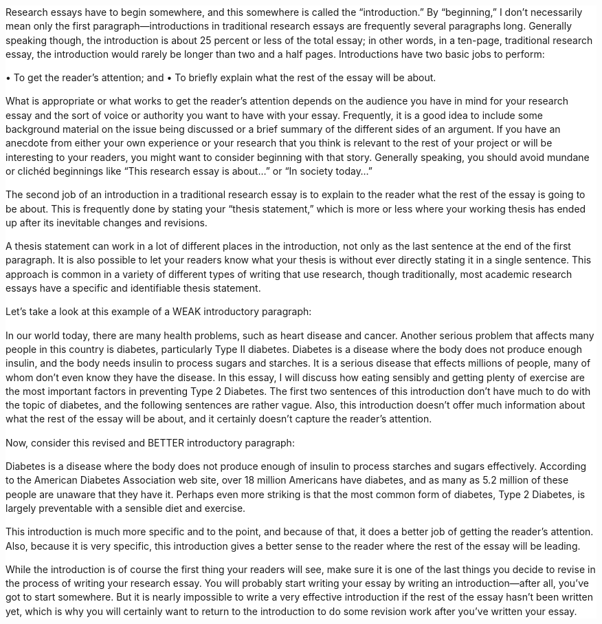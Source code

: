 Research essays have to begin somewhere, and this somewhere is called the “introduction.”  By “beginning,” I don’t necessarily mean only the first paragraph—introductions in traditional research essays are frequently several paragraphs long.  Generally speaking though, the introduction is about 25 percent or less of the total essay; in other words, in a ten-page, traditional research essay, the introduction would rarely be longer than two and a half pages.
Introductions have two basic jobs to perform:  
 
•    To get the reader’s attention; and
•    To briefly explain what the rest of the essay will be about.  
 
What is appropriate or what works to get the reader’s attention depends on the audience you have in mind for your research essay and the sort of voice or authority you want to have with your essay.  Frequently, it is a good idea to include some background material on the issue being discussed or a brief summary of the different sides of an argument.  If you have an anecdote from either your own experience or your research that you think is relevant to the rest of your project or will be interesting to your readers, you might want to consider beginning with that story.  Generally speaking, you should avoid mundane or clichéd beginnings like “This research essay is about…” or “In society today…”  
 
The second job of an introduction in a traditional research essay is to explain to the reader what the rest of the essay is going to be about.  This is frequently done by stating your “thesis statement,” which is more or less where your working thesis has ended up after its inevitable changes and revisions.  
 
A thesis statement can work in a lot of different places in the introduction, not only as the last sentence at the end of the first paragraph.  It is also possible to let your readers know what your thesis is without ever directly stating it in a single sentence.  This approach is common in a variety of different types of writing that use research, though traditionally, most academic research essays have a specific and identifiable thesis statement.
 
Let’s take a look at this example of a WEAK introductory paragraph:
 
In our world today, there are many health problems, such as heart disease and cancer.  Another serious problem that affects many people in this country is diabetes, particularly Type II diabetes. Diabetes is a disease where the body does not produce enough insulin, and the body needs insulin to process sugars and starches.  It is a serious disease that effects millions of people, many of whom don’t even know they have the disease. In this essay, I will discuss how eating sensibly and getting plenty of  exercise are the most important factors in preventing Type 2 Diabetes.
The first two sentences of this introduction don’t have much to do with the topic of diabetes, and the following sentences are rather vague.  Also, this introduction doesn’t offer much information about what the rest of the essay will be about, and it certainly doesn’t capture the reader’s attention.
 
Now, consider this revised and BETTER introductory paragraph:
 
Diabetes is a disease where the body does not produce enough of insulin to process starches and sugars effectively.  According to the American Diabetes Association web site, over 18 million Americans have diabetes, and as many as 5.2 million of these people are unaware that they have it. Perhaps even more striking is that the most common form of diabetes, Type 2 Diabetes, is largely preventable with a sensible diet and exercise.
 
This introduction is much more specific and to the point, and because of that, it does a better job of getting the reader’s attention.  Also, because it is very specific, this introduction gives a better sense to the reader where the rest of the essay will be leading.
 
While the introduction is of course the first thing your readers will see, make sure it is one of the last things you decide to revise in the process of writing your research essay.  You will probably start writing your essay by writing an introduction—after all, you’ve got to start somewhere.  But it is nearly impossible to write a very effective introduction if the rest of the essay hasn’t been written yet, which is why you will certainly want to return to the introduction to do some revision work after you’ve written your essay.  
 